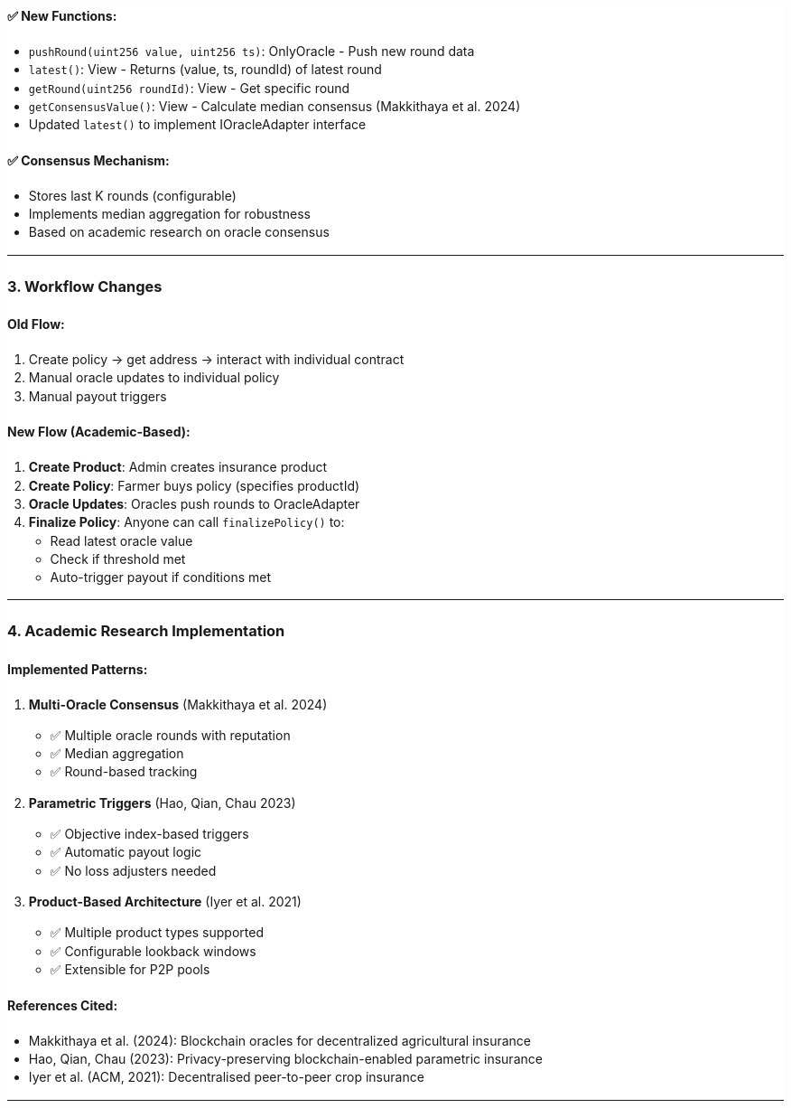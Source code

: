 #### ✅ New Functions:
- `pushRound(uint256 value, uint256 ts)`: OnlyOracle - Push new round data
- `latest()`: View - Returns (value, ts, roundId) of latest round
- `getRound(uint256 roundId)`: View - Get specific round
- `getConsensusValue()`: View - Calculate median consensus (Makkithaya et al. 2024)
- Updated `latest()` to implement IOracleAdapter interface

#### ✅ Consensus Mechanism:
- Stores last K rounds (configurable)
- Implements median aggregation for robustness
- Based on academic research on oracle consensus

---

### 3. **Workflow Changes**

#### Old Flow:
1. Create policy → get address → interact with individual contract
2. Manual oracle updates to individual policy
3. Manual payout triggers

#### New Flow (Academic-Based):
1. **Create Product**: Admin creates insurance product
2. **Create Policy**: Farmer buys policy (specifies productId)
3. **Oracle Updates**: Oracles push rounds to OracleAdapter
4. **Finalize Policy**: Anyone can call `finalizePolicy()` to:
   - Read latest oracle value
   - Check if threshold met
   - Auto-trigger payout if conditions met

---

### 4. **Academic Research Implementation**

#### Implemented Patterns:

1. **Multi-Oracle Consensus** (Makkithaya et al. 2024)
   - ✅ Multiple oracle rounds with reputation
   - ✅ Median aggregation
   - ✅ Round-based tracking

2. **Parametric Triggers** (Hao, Qian, Chau 2023)
   - ✅ Objective index-based triggers
   - ✅ Automatic payout logic
   - ✅ No loss adjusters needed

3. **Product-Based Architecture** (Iyer et al. 2021)
   - ✅ Multiple product types supported
   - ✅ Configurable lookback windows
   - ✅ Extensible for P2P pools

#### References Cited:
- Makkithaya et al. (2024): Blockchain oracles for decentralized agricultural insurance
- Hao, Qian, Chau (2023): Privacy-preserving blockchain-enabled parametric insurance
- Iyer et al. (ACM, 2021): Decentralised peer-to-peer crop insurance

---